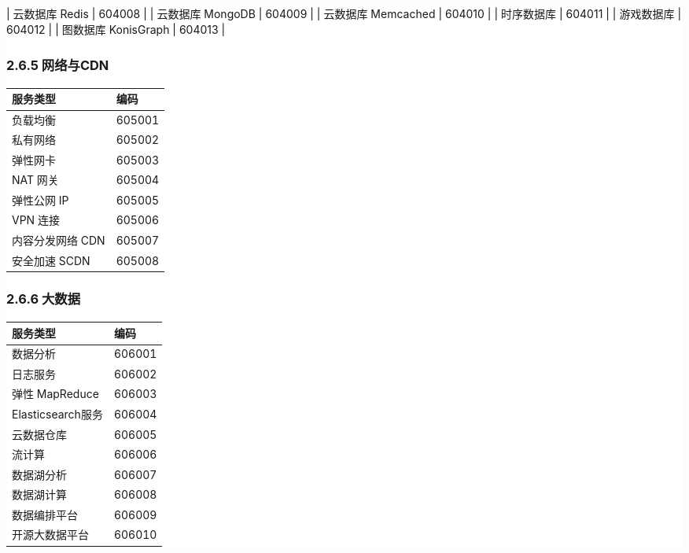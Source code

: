 | 云数据库 Redis | 604008 |
| 云数据库 MongoDB | 604009 |
| 云数据库 Memcached | 604010 |
| 时序数据库 | 604011 |
| 游戏数据库 | 604012 |
| 图数据库 KonisGraph | 604013 |



### 2.6.5 网络与CDN

| 服务类型   | 编码 |
| :----- | :----- |
| 负载均衡 |  605001 |
| 私有网络 | 605002 |
| 弹性网卡 | 605003 |
| NAT 网关 | 605004 |
| 弹性公网 IP | 605005 |
| VPN 连接 | 605006 |
| 内容分发网络 CDN | 605007 |
| 安全加速 SCDN | 605008 |



### 2.6.6 大数据

| 服务类型   | 编码 |
| :----- | :----- |
| 数据分析 | 606001 |
| 日志服务 | 606002 |
| 弹性 MapReduce | 606003 |
| Elasticsearch服务 | 606004 |
| 云数据仓库 | 606005 |
| 流计算  | 606006 |
| 数据湖分析 | 606007 |
| 数据湖计算 | 606008 |
| 数据编排平台 | 606009 |
| 开源大数据平台 | 606010 |
